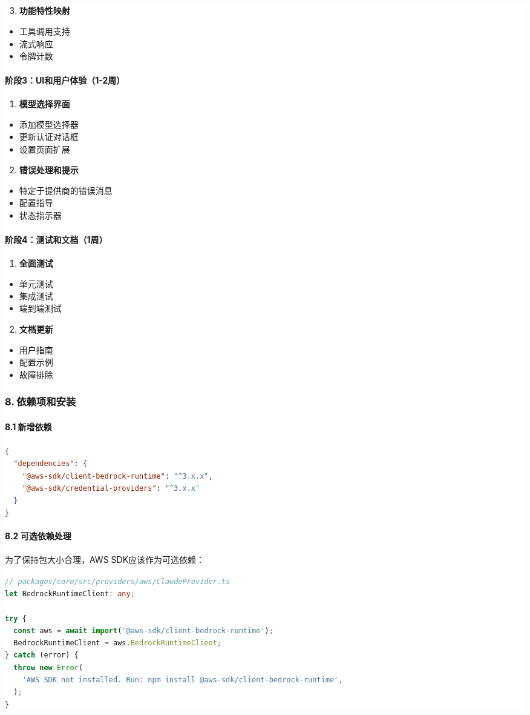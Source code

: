 3. **功能特性映射**

- 工具调用支持
- 流式响应
- 令牌计数

#### 阶段3：UI和用户体验（1-2周）

1. **模型选择界面**

- 添加模型选择器
- 更新认证对话框
- 设置页面扩展

2. **错误处理和提示**

- 特定于提供商的错误消息
- 配置指导
- 状态指示器

#### 阶段4：测试和文档（1周）

1. **全面测试**

- 单元测试
- 集成测试
- 端到端测试

2. **文档更新**

- 用户指南
- 配置示例
- 故障排除

### 8. 依赖项和安装

#### 8.1 新增依赖

```json
{
  "dependencies": {
    "@aws-sdk/client-bedrock-runtime": "^3.x.x",
    "@aws-sdk/credential-providers": "^3.x.x"
  }
}
```

#### 8.2 可选依赖处理

为了保持包大小合理，AWS SDK应该作为可选依赖：

```typescript
// packages/core/src/providers/aws/ClaudeProvider.ts
let BedrockRuntimeClient: any;

try {
  const aws = await import('@aws-sdk/client-bedrock-runtime');
  BedrockRuntimeClient = aws.BedrockRuntimeClient;
} catch (error) {
  throw new Error(
    'AWS SDK not installed. Run: npm install @aws-sdk/client-bedrock-runtime',
  );
}
```
